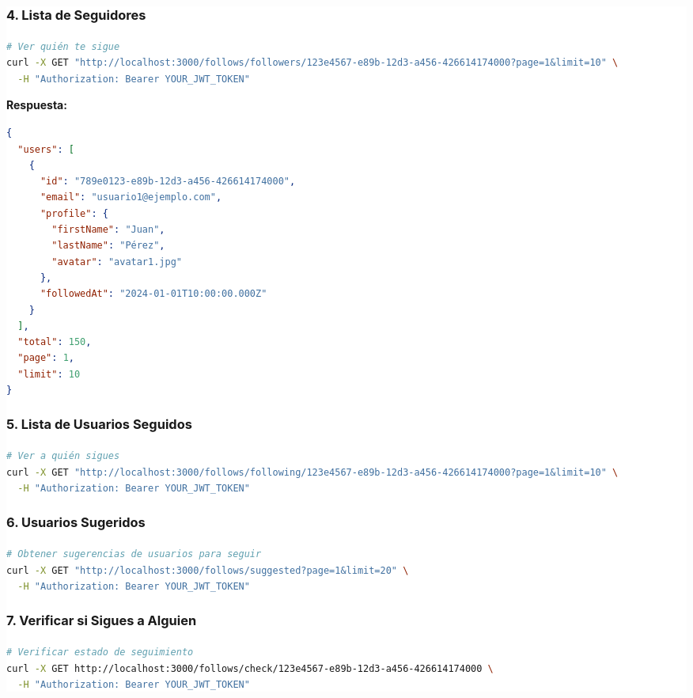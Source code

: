 ### **4. Lista de Seguidores**

```bash
# Ver quién te sigue
curl -X GET "http://localhost:3000/follows/followers/123e4567-e89b-12d3-a456-426614174000?page=1&limit=10" \
  -H "Authorization: Bearer YOUR_JWT_TOKEN"
```

**Respuesta:**
```json
{
  "users": [
    {
      "id": "789e0123-e89b-12d3-a456-426614174000",
      "email": "usuario1@ejemplo.com",
      "profile": {
        "firstName": "Juan",
        "lastName": "Pérez",
        "avatar": "avatar1.jpg"
      },
      "followedAt": "2024-01-01T10:00:00.000Z"
    }
  ],
  "total": 150,
  "page": 1,
  "limit": 10
}
```

### **5. Lista de Usuarios Seguidos**

```bash
# Ver a quién sigues
curl -X GET "http://localhost:3000/follows/following/123e4567-e89b-12d3-a456-426614174000?page=1&limit=10" \
  -H "Authorization: Bearer YOUR_JWT_TOKEN"
```

### **6. Usuarios Sugeridos**

```bash
# Obtener sugerencias de usuarios para seguir
curl -X GET "http://localhost:3000/follows/suggested?page=1&limit=20" \
  -H "Authorization: Bearer YOUR_JWT_TOKEN"
```

### **7. Verificar si Sigues a Alguien**

```bash
# Verificar estado de seguimiento
curl -X GET http://localhost:3000/follows/check/123e4567-e89b-12d3-a456-426614174000 \
  -H "Authorization: Bearer YOUR_JWT_TOKEN"
```
